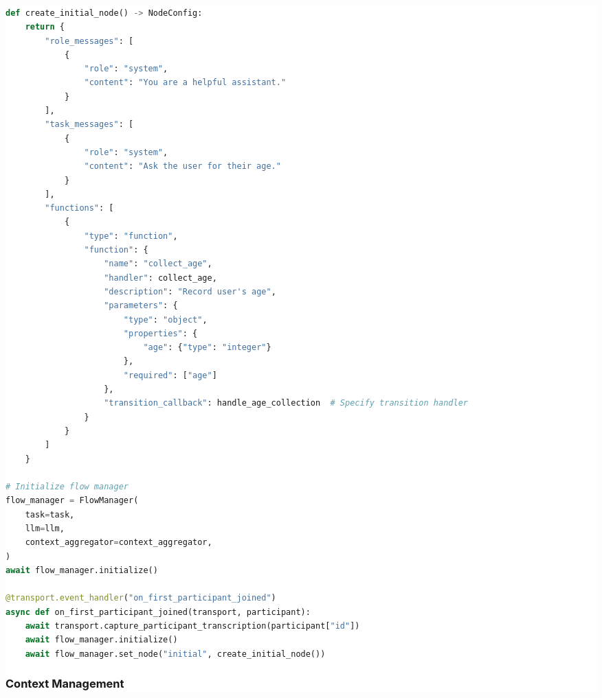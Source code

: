 ```python
def create_initial_node() -> NodeConfig:
    return {
        "role_messages": [
            {
                "role": "system",
                "content": "You are a helpful assistant."
            }
        ],
        "task_messages": [
            {
                "role": "system",
                "content": "Ask the user for their age."
            }
        ],
        "functions": [
            {
                "type": "function",
                "function": {
                    "name": "collect_age",
                    "handler": collect_age,
                    "description": "Record user's age",
                    "parameters": {
                        "type": "object",
                        "properties": {
                            "age": {"type": "integer"}
                        },
                        "required": ["age"]
                    },
                    "transition_callback": handle_age_collection  # Specify transition handler
                }
            }
        ]
    }

# Initialize flow manager
flow_manager = FlowManager(
    task=task,
    llm=llm,
    context_aggregator=context_aggregator,
)
await flow_manager.initialize()

@transport.event_handler("on_first_participant_joined")
async def on_first_participant_joined(transport, participant):
    await transport.capture_participant_transcription(participant["id"])
    await flow_manager.initialize()
    await flow_manager.set_node("initial", create_initial_node())
```

### Context Management
